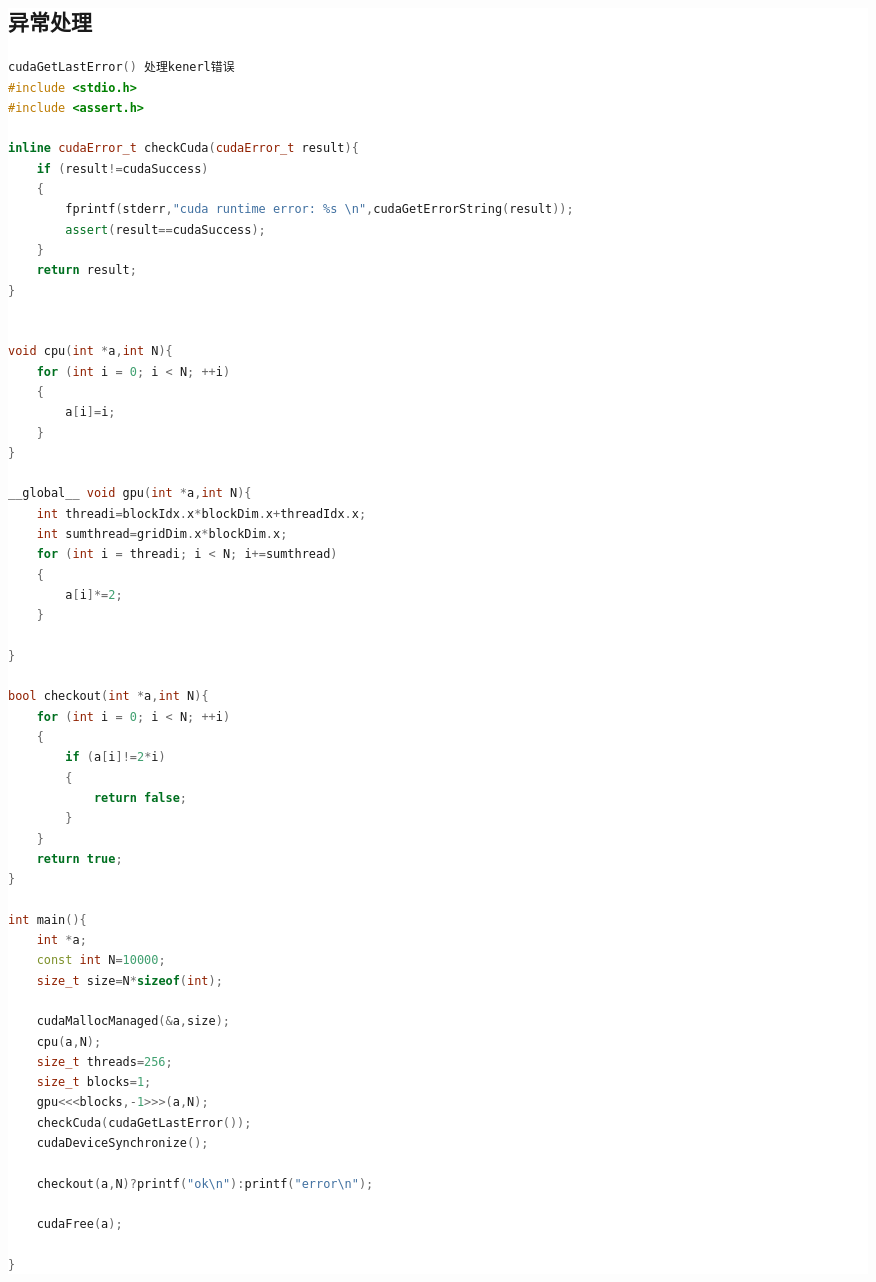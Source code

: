 ## 异常处理

```c++
cudaGetLastError() 处理kenerl错误
#include <stdio.h>
#include <assert.h>

inline cudaError_t checkCuda(cudaError_t result){
    if (result!=cudaSuccess)
    {
        fprintf(stderr,"cuda runtime error: %s \n",cudaGetErrorString(result));
        assert(result==cudaSuccess);
    }
    return result;
}


void cpu(int *a,int N){
    for (int i = 0; i < N; ++i)
    {
        a[i]=i;
    }
}

__global__ void gpu(int *a,int N){
    int threadi=blockIdx.x*blockDim.x+threadIdx.x;
    int sumthread=gridDim.x*blockDim.x;
    for (int i = threadi; i < N; i+=sumthread)
    {
        a[i]*=2;
    }

}

bool checkout(int *a,int N){
    for (int i = 0; i < N; ++i)
    {
        if (a[i]!=2*i)
        {
            return false;
        }
    }
    return true;
}

int main(){
    int *a;
    const int N=10000;
    size_t size=N*sizeof(int);

    cudaMallocManaged(&a,size);
    cpu(a,N);
    size_t threads=256;
    size_t blocks=1;
    gpu<<<blocks,-1>>>(a,N);
    checkCuda(cudaGetLastError());
    cudaDeviceSynchronize();

    checkout(a,N)?printf("ok\n"):printf("error\n");

    cudaFree(a);

}
```